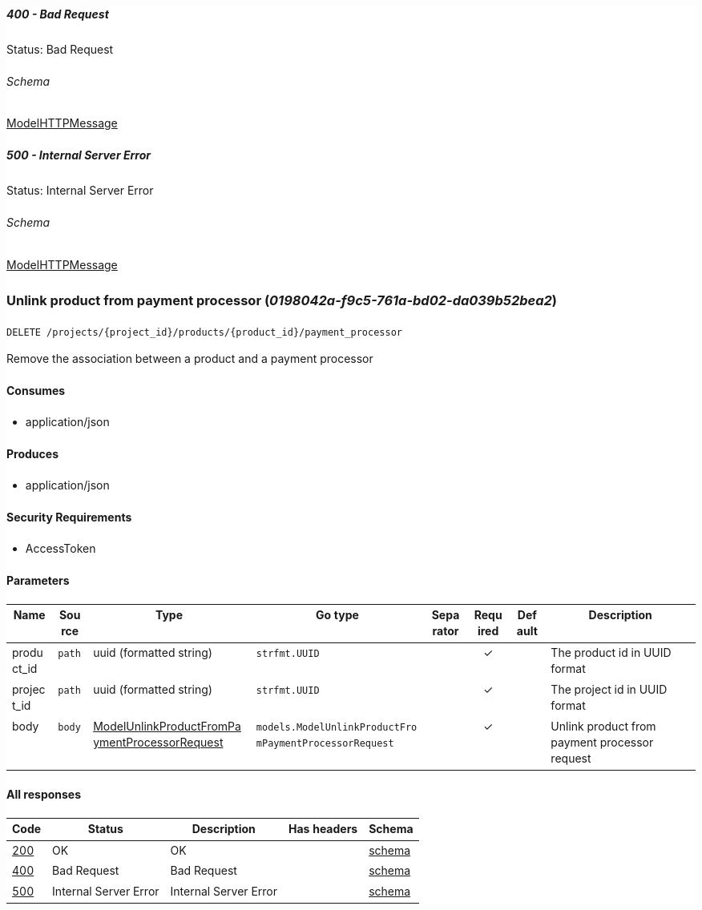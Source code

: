 ##### <span id="0198042a-f9c5-7616-8c3b-e4f19d83a033-400"></span> 400 - Bad Request
Status: Bad Request

###### <span id="0198042a-f9c5-7616-8c3b-e4f19d83a033-400-schema"></span> Schema
   
  

[ModelHTTPMessage](#model-http-message)

##### <span id="0198042a-f9c5-7616-8c3b-e4f19d83a033-500"></span> 500 - Internal Server Error
Status: Internal Server Error

###### <span id="0198042a-f9c5-7616-8c3b-e4f19d83a033-500-schema"></span> Schema
   
  

[ModelHTTPMessage](#model-http-message)

### <span id="0198042a-f9c5-761a-bd02-da039b52bea2"></span> Unlink product from payment processor (*0198042a-f9c5-761a-bd02-da039b52bea2*)

```
DELETE /projects/{project_id}/products/{product_id}/payment_processor
```

Remove the association between a product and a payment processor

#### Consumes
  * application/json

#### Produces
  * application/json

#### Security Requirements
  * AccessToken

#### Parameters

| Name | Source | Type | Go type | Separator | Required | Default | Description |
|------|--------|------|---------|-----------| :------: |---------|-------------|
| product_id | `path` | uuid (formatted string) | `strfmt.UUID` |  | ✓ |  | The product id in UUID format |
| project_id | `path` | uuid (formatted string) | `strfmt.UUID` |  | ✓ |  | The project id in UUID format |
| body | `body` | [ModelUnlinkProductFromPaymentProcessorRequest](#model-unlink-product-from-payment-processor-request) | `models.ModelUnlinkProductFromPaymentProcessorRequest` | | ✓ | | Unlink product from payment processor request |

#### All responses
| Code | Status | Description | Has headers | Schema |
|------|--------|-------------|:-----------:|--------|
| [200](#0198042a-f9c5-761a-bd02-da039b52bea2-200) | OK | OK |  | [schema](#0198042a-f9c5-761a-bd02-da039b52bea2-200-schema) |
| [400](#0198042a-f9c5-761a-bd02-da039b52bea2-400) | Bad Request | Bad Request |  | [schema](#0198042a-f9c5-761a-bd02-da039b52bea2-400-schema) |
| [500](#0198042a-f9c5-761a-bd02-da039b52bea2-500) | Internal Server Error | Internal Server Error |  | [schema](#0198042a-f9c5-761a-bd02-da039b52bea2-500-schema) |
